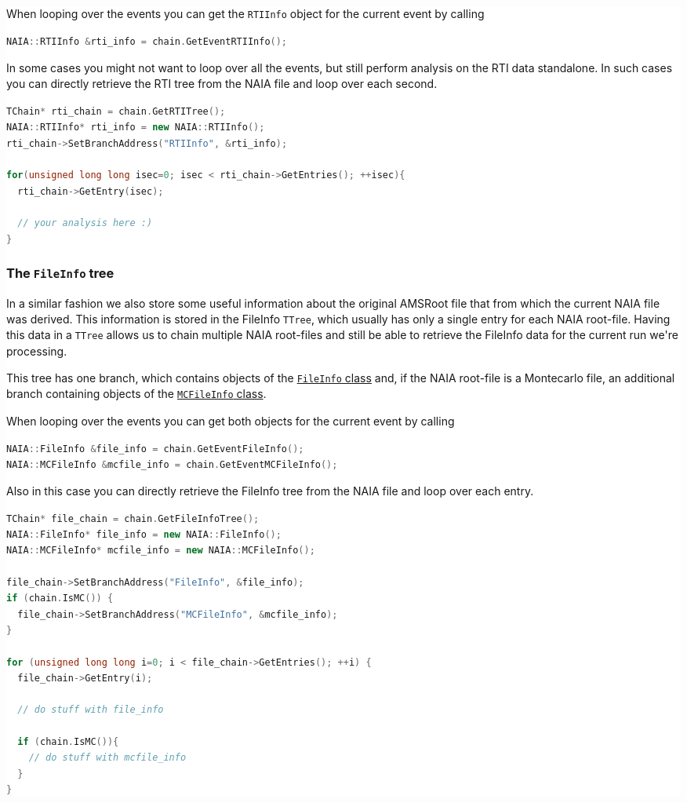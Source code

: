 When looping over the events you can get the `RTIInfo` object for the current event by calling

```cpp
NAIA::RTIInfo &rti_info = chain.GetEventRTIInfo();
```

In some cases you might not want to loop over all the events, but still perform analysis on the RTI data standalone. In such cases you can
directly retrieve the RTI tree from the NAIA file and loop over each second.

```cpp
TChain* rti_chain = chain.GetRTITree();
NAIA::RTIInfo* rti_info = new NAIA::RTIInfo();
rti_chain->SetBranchAddress("RTIInfo", &rti_info);

for(unsigned long long isec=0; isec < rti_chain->GetEntries(); ++isec){
  rti_chain->GetEntry(isec);
  
  // your analysis here :)
}
```

### The `FileInfo` tree

In a similar fashion we also store some useful information about the original AMSRoot file that from which the current NAIA file was derived.
This information is stored in the FileInfo `TTree`, which usually has only a single entry for each NAIA root-file. Having this data in a 
`TTree` allows us to chain multiple NAIA root-files and still be able to retrieve the FileInfo data for the current run we're processing.

This tree has one branch, which contains objects of the [`FileInfo` class](https://naia-docs.web.cern.ch/naia-docs/v1.1.0/classNAIA_1_1FileInfo.html) 
and, if the NAIA root-file is a Montecarlo file, an additional branch containing objects of the 
[`MCFileInfo` class](https://naia-docs.web.cern.ch/naia-docs/v1.1.0/classNAIA_1_1MCFileInfo.html).

When looping over the events you can get both objects for the current event by calling

```cpp
NAIA::FileInfo &file_info = chain.GetEventFileInfo();
NAIA::MCFileInfo &mcfile_info = chain.GetEventMCFileInfo();
```

Also in this case you can directly retrieve the FileInfo tree from the NAIA file and loop over each entry.

```cpp
TChain* file_chain = chain.GetFileInfoTree();
NAIA::FileInfo* file_info = new NAIA::FileInfo();
NAIA::MCFileInfo* mcfile_info = new NAIA::MCFileInfo();

file_chain->SetBranchAddress("FileInfo", &file_info);
if (chain.IsMC()) {
  file_chain->SetBranchAddress("MCFileInfo", &mcfile_info);
}

for (unsigned long long i=0; i < file_chain->GetEntries(); ++i) {
  file_chain->GetEntry(i);

  // do stuff with file_info

  if (chain.IsMC()){
    // do stuff with mcfile_info
  }
}
```
